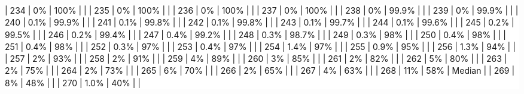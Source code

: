| 234 | 0% | 100% |  |
| 235 | 0% | 100% |  |
| 236 | 0% | 100% |  |
| 237 | 0% | 100% |  |
| 238 | 0% | 99.9% |  |
| 239 | 0% | 99.9% |  |
| 240 | 0.1% | 99.9% |  |
| 241 | 0.1% | 99.8% |  |
| 242 | 0.1% | 99.8% |  |
| 243 | 0.1% | 99.7% |  |
| 244 | 0.1% | 99.6% |  |
| 245 | 0.2% | 99.5% |  |
| 246 | 0.2% | 99.4% |  |
| 247 | 0.4% | 99.2% |  |
| 248 | 0.3% | 98.7% |  |
| 249 | 0.3% | 98% |  |
| 250 | 0.4% | 98% |  |
| 251 | 0.4% | 98% |  |
| 252 | 0.3% | 97% |  |
| 253 | 0.4% | 97% |  |
| 254 | 1.4% | 97% |  |
| 255 | 0.9% | 95% |  |
| 256 | 1.3% | 94% |  |
| 257 | 2% | 93% |  |
| 258 | 2% | 91% |  |
| 259 | 4% | 89% |  |
| 260 | 3% | 85% |  |
| 261 | 2% | 82% |  |
| 262 | 5% | 80% |  |
| 263 | 2% | 75% |  |
| 264 | 2% | 73% |  |
| 265 | 6% | 70% |  |
| 266 | 2% | 65% |  |
| 267 | 4% | 63% |  |
| 268 | 11% | 58% | Median |
| 269 | 8% | 48% |  |
| 270 | 1.0% | 40% |  |